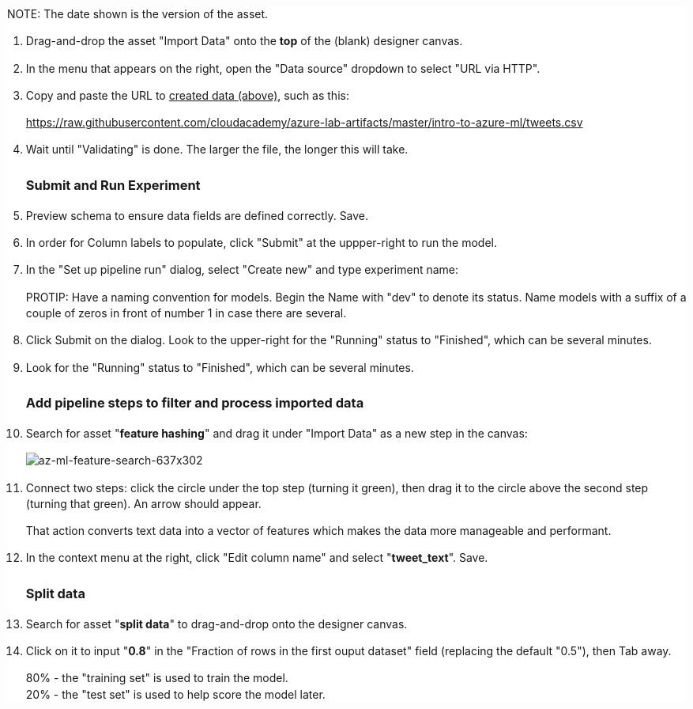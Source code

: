    NOTE: The date shown is the version of the asset.

1. Drag-and-drop the asset "Import Data" onto the <strong>top</strong> of the (blank) designer canvas.

1. In the menu that appears on the right, open the "Data source" dropdown to select "URL via HTTP".
1. Copy and paste the URL to <a href="#CreateMLData">created data (above)</a>, such as this:

   https://raw.githubusercontent.com/cloudacademy/azure-lab-artifacts/master/intro-to-azure-ml/tweets.csv

1. Wait until "Validating" is done. The larger the file, the longer this will take.


   <a name="Submit"></a>

   ### Submit and Run Experiment

1. Preview schema to ensure data fields are defined correctly. Save.

1. In order for Column labels to populate, click "Submit" at the uppper-right to run the model.

1. In the "Set up pipeline run" dialog, select "Create new" and type experiment name:

   PROTIP: Have a naming convention for models. Begin the Name with "dev" to denote its status. Name models with a suffix of a couple of zeros in front of number 1 in case there are several.

1. Click Submit on the dialog. Look to the upper-right for the "Running" status to "Finished", which can be several minutes.

1. Look for the "Running" status to "Finished", which can be several minutes.


   ### Add pipeline steps to filter and process imported data

1. Search for asset "<strong>feature hashing</strong>" and drag it under "Import Data" as a new step in the canvas:

   ![az-ml-feature-search-637x302](https://user-images.githubusercontent.com/300046/120110683-b2a75f80-c12b-11eb-834b-1af724ca1851.png)

1. Connect two steps: click the circle under the top step (turning it green), then drag it to the circle above the second step (turning that green). An arrow should appear.

   That action converts text data into a vector of features which makes the data more manageable and performant.

1. In the context menu at the right, click "Edit column name" and select "<strong>tweet_text</strong>". Save.


   ### Split data

1. Search for asset "<strong>split data</strong>" to drag-and-drop onto the designer canvas.

1. Click on it to input "<strong>0.8</strong>" in the "Fraction of rows in the first ouput dataset" field (replacing the default "0.5"), then Tab away.

   80% - the "training set" is used to train the model.<br />
   20% - the "test set" is used to help score the model later.
